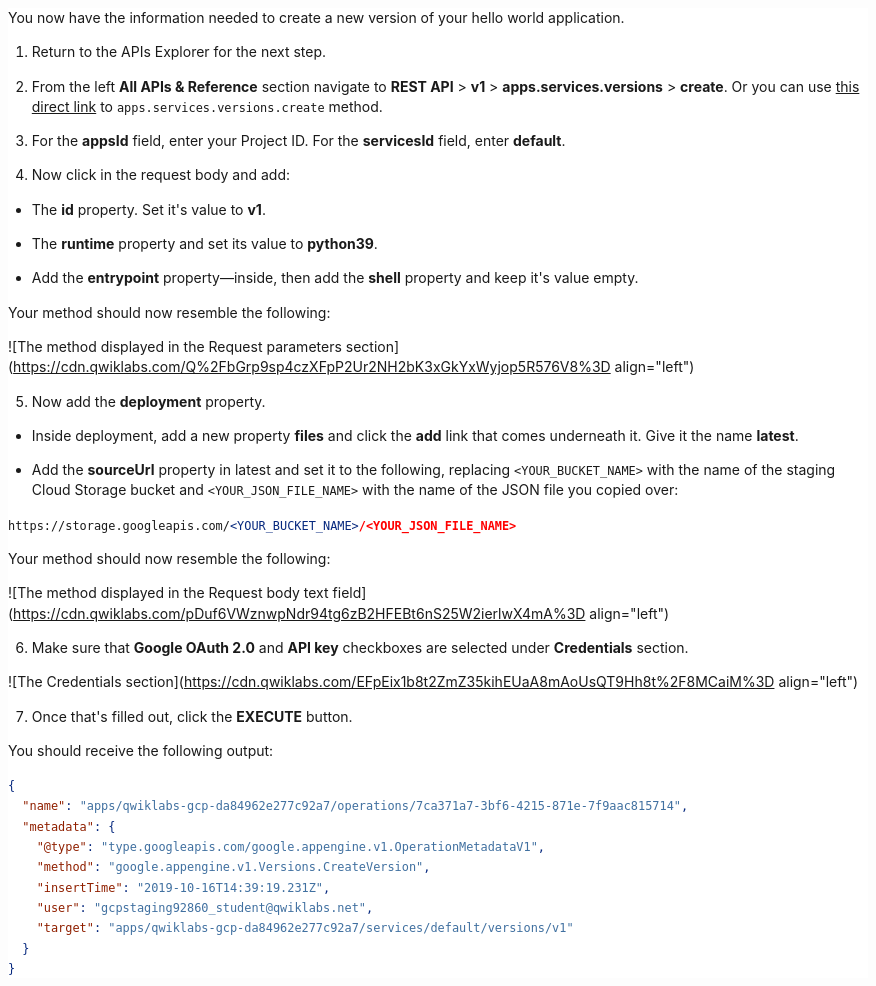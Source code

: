 You now have the information needed to create a new version of your hello world application.

1. Return to the APIs Explorer for the next step.
    
2. From the left **All APIs & Reference** section navigate to **REST API** &gt; **v1** &gt; **apps.services.versions** &gt; **create**. Or you can use [this direct link](https://cloud.google.com/appengine/docs/admin-api/reference/rest/v1/apps.services.versions/create) to `apps.services.versions.create` method.
    
3. For the **appsId** field, enter your Project ID. For the **servicesId** field, enter **default**.
    
4. Now click in the request body and add:
    

* The **id** property. Set it's value to **v1**.
    
* The **runtime** property and set its value to **python39**.
    
* Add the **entrypoint** property—inside, then add the **shell** property and keep it's value empty.
    

Your method should now resemble the following:

![The method displayed in the Request parameters section](https://cdn.qwiklabs.com/Q%2FbGrp9sp4czXFpP2Ur2NH2bK3xGkYxWyjop5R576V8%3D align="left")

5. Now add the **deployment** property.
    

* Inside deployment, add a new property **files** and click the **add** link that comes underneath it. Give it the name **latest**.
    
* Add the **sourceUrl** property in latest and set it to the following, replacing `<YOUR_BUCKET_NAME>` with the name of the staging Cloud Storage bucket and `<YOUR_JSON_FILE_NAME>` with the name of the JSON file you copied over:
    

```apache
https://storage.googleapis.com/<YOUR_BUCKET_NAME>/<YOUR_JSON_FILE_NAME>
```

Your method should now resemble the following:

![The method displayed in the Request body text field](https://cdn.qwiklabs.com/pDuf6VWznwpNdr94tg6zB2HFEBt6nS25W2ierlwX4mA%3D align="left")

6. Make sure that **Google OAuth 2.0** and **API key** checkboxes are selected under **Credentials** section.
    

![The Credentials section](https://cdn.qwiklabs.com/EFpEix1b8t2ZmZ35kihEUaA8mAoUsQT9Hh8t%2F8MCaiM%3D align="left")

7. Once that's filled out, click the **EXECUTE** button.
    

You should receive the following output:

```json
{
  "name": "apps/qwiklabs-gcp-da84962e277c92a7/operations/7ca371a7-3bf6-4215-871e-7f9aac815714",
  "metadata": {
    "@type": "type.googleapis.com/google.appengine.v1.OperationMetadataV1",
    "method": "google.appengine.v1.Versions.CreateVersion",
    "insertTime": "2019-10-16T14:39:19.231Z",
    "user": "gcpstaging92860_student@qwiklabs.net",
    "target": "apps/qwiklabs-gcp-da84962e277c92a7/services/default/versions/v1"
  }
}
```
